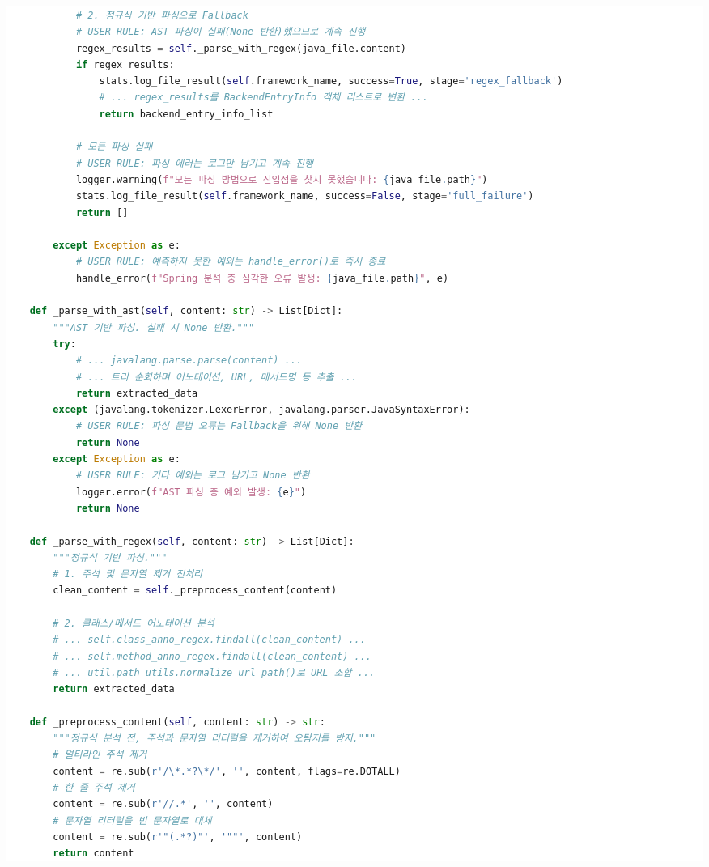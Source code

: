 ```python
            # 2. 정규식 기반 파싱으로 Fallback
            # USER RULE: AST 파싱이 실패(None 반환)했으므로 계속 진행
            regex_results = self._parse_with_regex(java_file.content)
            if regex_results:
                stats.log_file_result(self.framework_name, success=True, stage='regex_fallback')
                # ... regex_results를 BackendEntryInfo 객체 리스트로 변환 ...
                return backend_entry_info_list

            # 모든 파싱 실패
            # USER RULE: 파싱 에러는 로그만 남기고 계속 진행
            logger.warning(f"모든 파싱 방법으로 진입점을 찾지 못했습니다: {java_file.path}")
            stats.log_file_result(self.framework_name, success=False, stage='full_failure')
            return []

        except Exception as e:
            # USER RULE: 예측하지 못한 예외는 handle_error()로 즉시 종료
            handle_error(f"Spring 분석 중 심각한 오류 발생: {java_file.path}", e)

    def _parse_with_ast(self, content: str) -> List[Dict]:
        """AST 기반 파싱. 실패 시 None 반환."""
        try:
            # ... javalang.parse.parse(content) ...
            # ... 트리 순회하며 어노테이션, URL, 메서드명 등 추출 ...
            return extracted_data
        except (javalang.tokenizer.LexerError, javalang.parser.JavaSyntaxError):
            # USER RULE: 파싱 문법 오류는 Fallback을 위해 None 반환
            return None
        except Exception as e:
            # USER RULE: 기타 예외는 로그 남기고 None 반환
            logger.error(f"AST 파싱 중 예외 발생: {e}")
            return None

    def _parse_with_regex(self, content: str) -> List[Dict]:
        """정규식 기반 파싱."""
        # 1. 주석 및 문자열 제거 전처리
        clean_content = self._preprocess_content(content)
        
        # 2. 클래스/메서드 어노테이션 분석
        # ... self.class_anno_regex.findall(clean_content) ...
        # ... self.method_anno_regex.findall(clean_content) ...
        # ... util.path_utils.normalize_url_path()로 URL 조합 ...
        return extracted_data

    def _preprocess_content(self, content: str) -> str:
        """정규식 분석 전, 주석과 문자열 리터럴을 제거하여 오탐지를 방지."""
        # 멀티라인 주석 제거
        content = re.sub(r'/\*.*?\*/', '', content, flags=re.DOTALL)
        # 한 줄 주석 제거
        content = re.sub(r'//.*', '', content)
        # 문자열 리터럴을 빈 문자열로 대체
        content = re.sub(r'"(.*?)"', '""', content)
        return content
```

